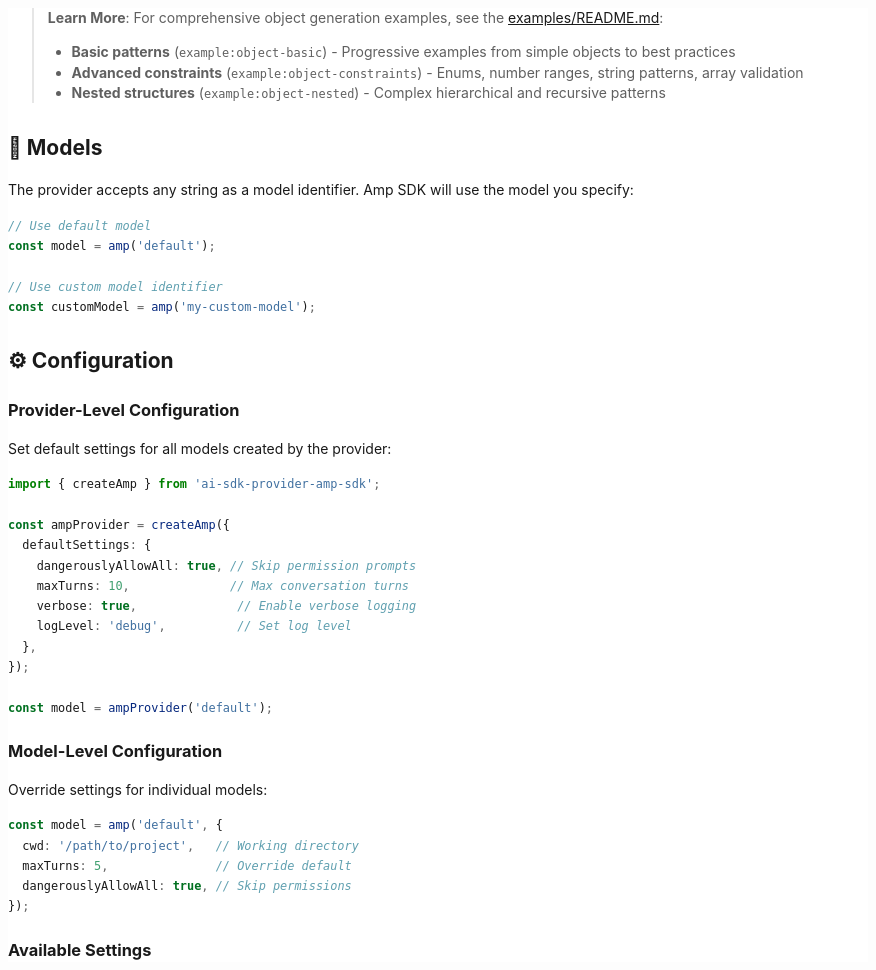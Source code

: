 > **Learn More**: For comprehensive object generation examples, see the [examples/README.md](examples/README.md):
> - **Basic patterns** (`example:object-basic`) - Progressive examples from simple objects to best practices
> - **Advanced constraints** (`example:object-constraints`) - Enums, number ranges, string patterns, array validation
> - **Nested structures** (`example:object-nested`) - Complex hierarchical and recursive patterns

## 🎯 Models

The provider accepts any string as a model identifier. Amp SDK will use the model you specify:

```typescript
// Use default model
const model = amp('default');

// Use custom model identifier
const customModel = amp('my-custom-model');
```

## ⚙️ Configuration

### Provider-Level Configuration

Set default settings for all models created by the provider:

```typescript
import { createAmp } from 'ai-sdk-provider-amp-sdk';

const ampProvider = createAmp({
  defaultSettings: {
    dangerouslyAllowAll: true, // Skip permission prompts
    maxTurns: 10,              // Max conversation turns
    verbose: true,              // Enable verbose logging
    logLevel: 'debug',          // Set log level
  },
});

const model = ampProvider('default');
```

### Model-Level Configuration

Override settings for individual models:

```typescript
const model = amp('default', {
  cwd: '/path/to/project',   // Working directory
  maxTurns: 5,               // Override default
  dangerouslyAllowAll: true, // Skip permissions
});
```

### Available Settings
